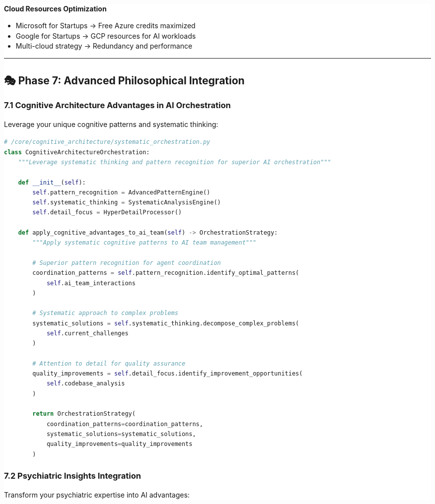 **Cloud Resources Optimization**
- Microsoft for Startups → Free Azure credits maximized
- Google for Startups → GCP resources for AI workloads
- Multi-cloud strategy → Redundancy and performance

---

## 🎭 Phase 7: Advanced Philosophical Integration

### 7.1 Cognitive Architecture Advantages in AI Orchestration

Leverage your unique cognitive patterns and systematic thinking:

```python
# /core/cognitive_architecture/systematic_orchestration.py
class CognitiveArchitectureOrchestration:
    """Leverage systematic thinking and pattern recognition for superior AI orchestration"""
    
    def __init__(self):
        self.pattern_recognition = AdvancedPatternEngine()
        self.systematic_thinking = SystematicAnalysisEngine()
        self.detail_focus = HyperDetailProcessor()
    
    def apply_cognitive_advantages_to_ai_team(self) -> OrchestrationStrategy:
        """Apply systematic cognitive patterns to AI team management"""
        
        # Superior pattern recognition for agent coordination
        coordination_patterns = self.pattern_recognition.identify_optimal_patterns(
            self.ai_team_interactions
        )
        
        # Systematic approach to complex problems
        systematic_solutions = self.systematic_thinking.decompose_complex_problems(
            self.current_challenges
        )
        
        # Attention to detail for quality assurance
        quality_improvements = self.detail_focus.identify_improvement_opportunities(
            self.codebase_analysis
        )
        
        return OrchestrationStrategy(
            coordination_patterns=coordination_patterns,
            systematic_solutions=systematic_solutions,
            quality_improvements=quality_improvements
        )
```

### 7.2 Psychiatric Insights Integration

Transform your psychiatric expertise into AI advantages:
